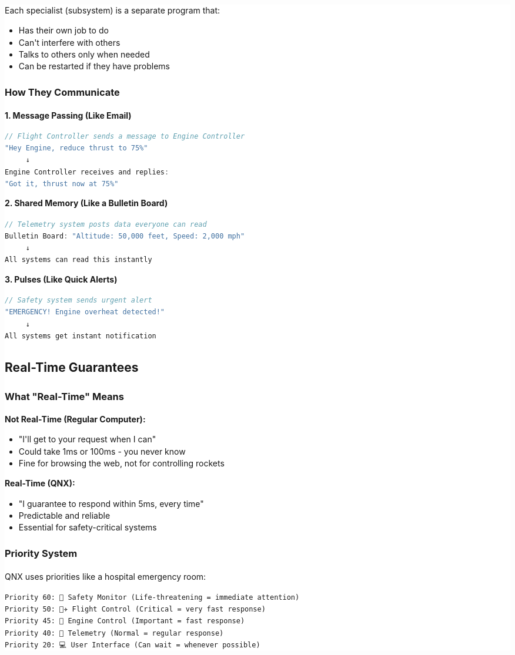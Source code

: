 Each specialist (subsystem) is a separate program that:
- Has their own job to do
- Can't interfere with others
- Talks to others only when needed
- Can be restarted if they have problems

### How They Communicate

**1. Message Passing (Like Email)**
```c
// Flight Controller sends a message to Engine Controller
"Hey Engine, reduce thrust to 75%"
     ↓
Engine Controller receives and replies:
"Got it, thrust now at 75%"
```

**2. Shared Memory (Like a Bulletin Board)**
```c
// Telemetry system posts data everyone can read
Bulletin Board: "Altitude: 50,000 feet, Speed: 2,000 mph"
     ↓
All systems can read this instantly
```

**3. Pulses (Like Quick Alerts)**
```c
// Safety system sends urgent alert
"EMERGENCY! Engine overheat detected!"
     ↓
All systems get instant notification
```

## Real-Time Guarantees

### What "Real-Time" Means

**Not Real-Time (Regular Computer):**
- "I'll get to your request when I can"
- Could take 1ms or 100ms - you never know
- Fine for browsing the web, not for controlling rockets

**Real-Time (QNX):**
- "I guarantee to respond within 5ms, every time"
- Predictable and reliable
- Essential for safety-critical systems

### Priority System

QNX uses priorities like a hospital emergency room:

```
Priority 60: 🚨 Safety Monitor (Life-threatening = immediate attention)
Priority 50: 👨‍✈️ Flight Control (Critical = very fast response)
Priority 45: 🚀 Engine Control (Important = fast response)
Priority 40: 📡 Telemetry (Normal = regular response)
Priority 20: 💻 User Interface (Can wait = whenever possible)
```
